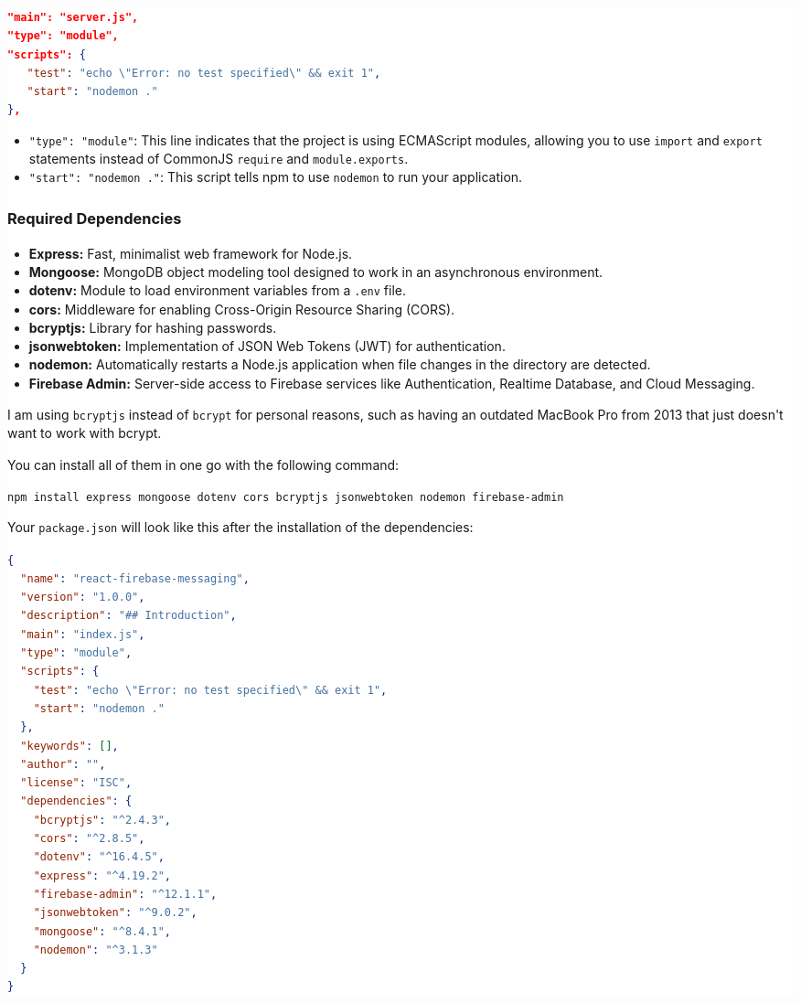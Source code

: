    ```json
   "main": "server.js",
   "type": "module",
   "scripts": {
      "test": "echo \"Error: no test specified\" && exit 1",
      "start": "nodemon ."
   },
   ```

   - `"type": "module"`: This line indicates that the project is using ECMAScript modules, allowing you to use `import` and `export` statements instead of CommonJS `require` and `module.exports`.
   - `"start": "nodemon ."`: This script tells npm to use `nodemon` to run your application.

### Required Dependencies

- **Express:** Fast, minimalist web framework for Node.js.
- **Mongoose:** MongoDB object modeling tool designed to work in an asynchronous environment.
- **dotenv:** Module to load environment variables from a `.env` file.
- **cors:** Middleware for enabling Cross-Origin Resource Sharing (CORS).
- **bcryptjs:** Library for hashing passwords.
- **jsonwebtoken:** Implementation of JSON Web Tokens (JWT) for authentication.
- **nodemon:** Automatically restarts a Node.js application when file changes in the directory are detected.
- **Firebase Admin:** Server-side access to Firebase services like Authentication, Realtime Database, and Cloud Messaging.

I am using `bcryptjs` instead of `bcrypt` for personal reasons, such as having an outdated MacBook Pro from 2013 that just doesn't want to work with bcrypt.

You can install all of them in one go with the following command:

```bash
npm install express mongoose dotenv cors bcryptjs jsonwebtoken nodemon firebase-admin
```

Your `package.json` will look like this after the installation of the dependencies:

```json
{
  "name": "react-firebase-messaging",
  "version": "1.0.0",
  "description": "## Introduction",
  "main": "index.js",
  "type": "module",
  "scripts": {
    "test": "echo \"Error: no test specified\" && exit 1",
    "start": "nodemon ."
  },
  "keywords": [],
  "author": "",
  "license": "ISC",
  "dependencies": {
    "bcryptjs": "^2.4.3",
    "cors": "^2.8.5",
    "dotenv": "^16.4.5",
    "express": "^4.19.2",
    "firebase-admin": "^12.1.1",
    "jsonwebtoken": "^9.0.2",
    "mongoose": "^8.4.1",
    "nodemon": "^3.1.3"
  }
}
```
